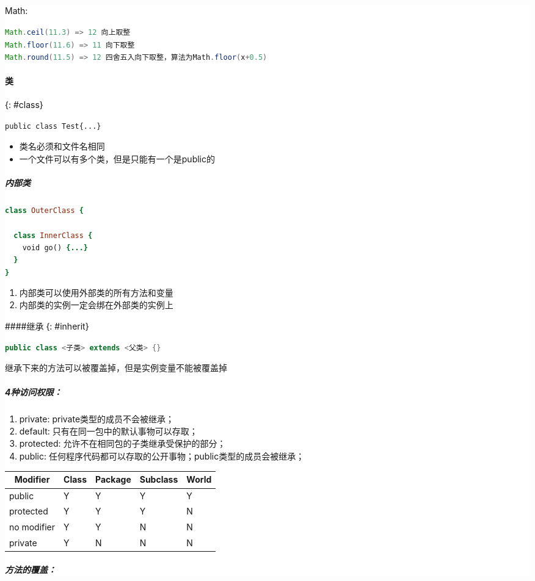 Math:

```java
Math.ceil(11.3) => 12 向上取整
Math.floor(11.6) => 11 向下取整
Math.round(11.5) => 12 四舍五入向下取整，算法为Math.floor(x+0.5)
```

#### 类
{: #class}

`public class Test{...}`

* 类名必须和文件名相同
* 一个文件可以有多个类，但是只能有一个是public的

##### 内部类

```ruby
class OuterClass {

  class InnerClass {
    void go() {...}
  }
}
```

1. 内部类可以使用外部类的所有方法和变量
2. 内部类的实例一定会绑在外部类的实例上

####继承
{: #inherit}

```java
public class <子类> extends <父类> {}
```

继承下来的方法可以被覆盖掉，但是实例变量不能被覆盖掉

##### 4种访问权限：

1. private: private类型的成员不会被继承；
2. default: 只有在同一包中的默认事物可以存取；
3. protected: 允许不在相同包的子类继承受保护的部分；
4. public: 任何程序代码都可以存取的公开事物；public类型的成员会被继承；

|  Modifier   |  Class  |  Package  |  Subclass  |  World  |
|-------------|---------|-----------|------------|---------|
|  public     |    Y    |     Y     |     Y      |    Y    |
|  protected  |    Y    |     Y     |     Y      |    N    |
|  no modifier|    Y    |     Y     |     N      |    N    |
|  private    |    Y    |     N     |     N      |    N    |

##### 方法的覆盖：
